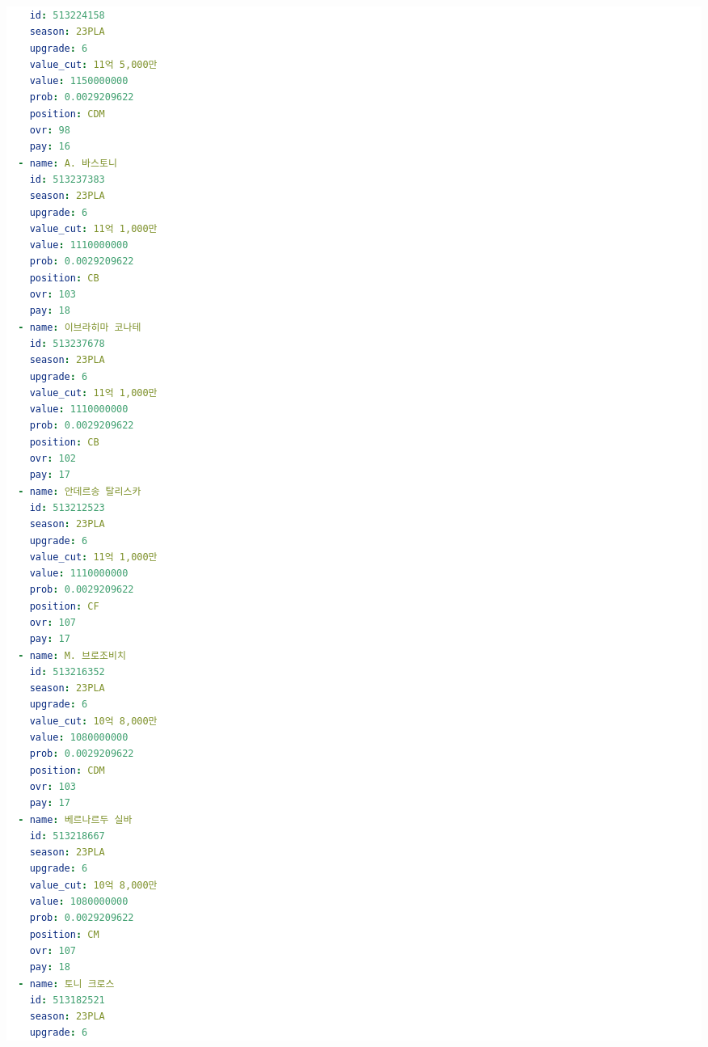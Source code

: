 ```yaml
    id: 513224158
    season: 23PLA
    upgrade: 6
    value_cut: 11억 5,000만
    value: 1150000000
    prob: 0.0029209622
    position: CDM
    ovr: 98
    pay: 16
  - name: A. 바스토니
    id: 513237383
    season: 23PLA
    upgrade: 6
    value_cut: 11억 1,000만
    value: 1110000000
    prob: 0.0029209622
    position: CB
    ovr: 103
    pay: 18
  - name: 이브라히마 코나테
    id: 513237678
    season: 23PLA
    upgrade: 6
    value_cut: 11억 1,000만
    value: 1110000000
    prob: 0.0029209622
    position: CB
    ovr: 102
    pay: 17
  - name: 안데르송 탈리스카
    id: 513212523
    season: 23PLA
    upgrade: 6
    value_cut: 11억 1,000만
    value: 1110000000
    prob: 0.0029209622
    position: CF
    ovr: 107
    pay: 17
  - name: M. 브로조비치
    id: 513216352
    season: 23PLA
    upgrade: 6
    value_cut: 10억 8,000만
    value: 1080000000
    prob: 0.0029209622
    position: CDM
    ovr: 103
    pay: 17
  - name: 베르나르두 실바
    id: 513218667
    season: 23PLA
    upgrade: 6
    value_cut: 10억 8,000만
    value: 1080000000
    prob: 0.0029209622
    position: CM
    ovr: 107
    pay: 18
  - name: 토니 크로스
    id: 513182521
    season: 23PLA
    upgrade: 6
```